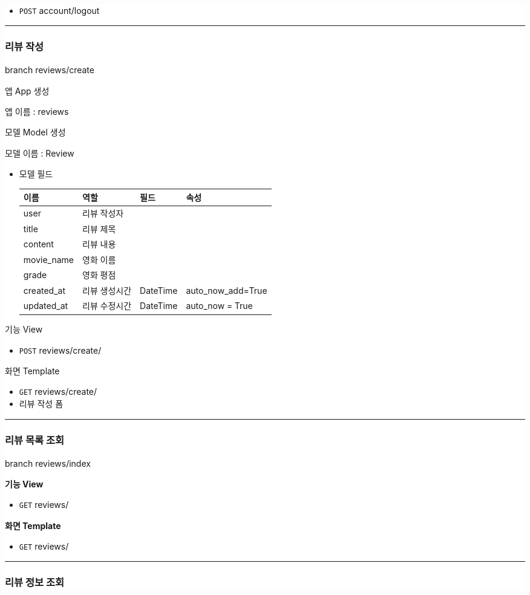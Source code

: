 - `POST` account/logout

------

### 리뷰 작성

branch reviews/create

앱 App 생성

앱 이름 : reviews

모델 Model 생성

모델 이름 : Review

- 모델 필드

  | 이름       | 역할          | 필드     | 속성              |
  | ---------- | ------------- | -------- | ----------------- |
  | user       | 리뷰 작성자   |          |                   |
  | title      | 리뷰 제목     |          |                   |
  | content    | 리뷰 내용     |          |                   |
  | movie_name | 영화 이름     |          |                   |
  | grade      | 영화 평점     |          |                   |
  | created_at | 리뷰 생성시간 | DateTime | auto_now_add=True |
  | updated_at | 리뷰 수정시간 | DateTime | auto_now = True   |

기능 View

- `POST` reviews/create/

화면 Template

- `GET` reviews/create/
- 리뷰 작성 폼

------

### 리뷰 목록 조회

branch reviews/index

**기능 View**

- `GET` reviews/

**화면 Template**

- `GET` reviews/

------

### 리뷰 정보 조회
